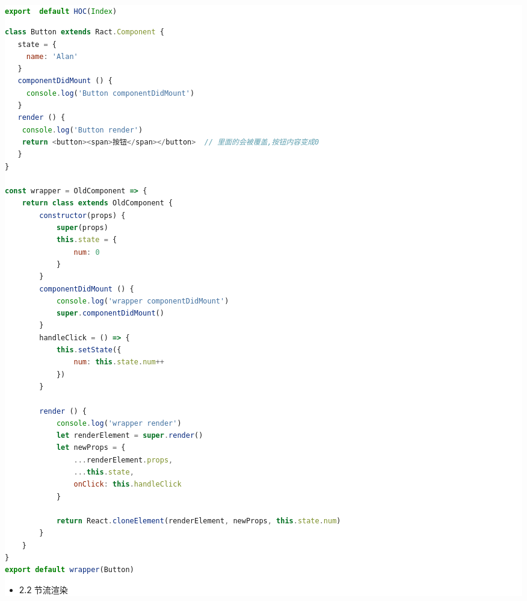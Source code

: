 ```js
export  default HOC(Index)
```

```js
class Button extends Ract.Component {
   state = {
     name: 'Alan'
   }
   componentDidMount () {
     console.log('Button componentDidMount')
   }
   render () {
    console.log('Button render')
    return <button><span>按钮</span></button>  // 里面的会被覆盖,按钮内容变成0
   }
}

const wrapper = OldComponent => {
    return class extends OldComponent {
        constructor(props) {
            super(props)
            this.state = {
                num: 0
            }
        }
        componentDidMount () {
            console.log('wrapper componentDidMount')
            super.componentDidMount()
        }
        handleClick = () => {
            this.setState({
                num: this.state.num++
            })
        }

        render () {
            console.log('wrapper render')
            let renderElement = super.render()
            let newProps = {
                ...renderElement.props,
                ...this.state,
                onClick: this.handleClick
            }

            return React.cloneElement(renderElement, newProps, this.state.num)
        }
    }
} 
export default wrapper(Button)
```
+ 2.2 节流渲染
